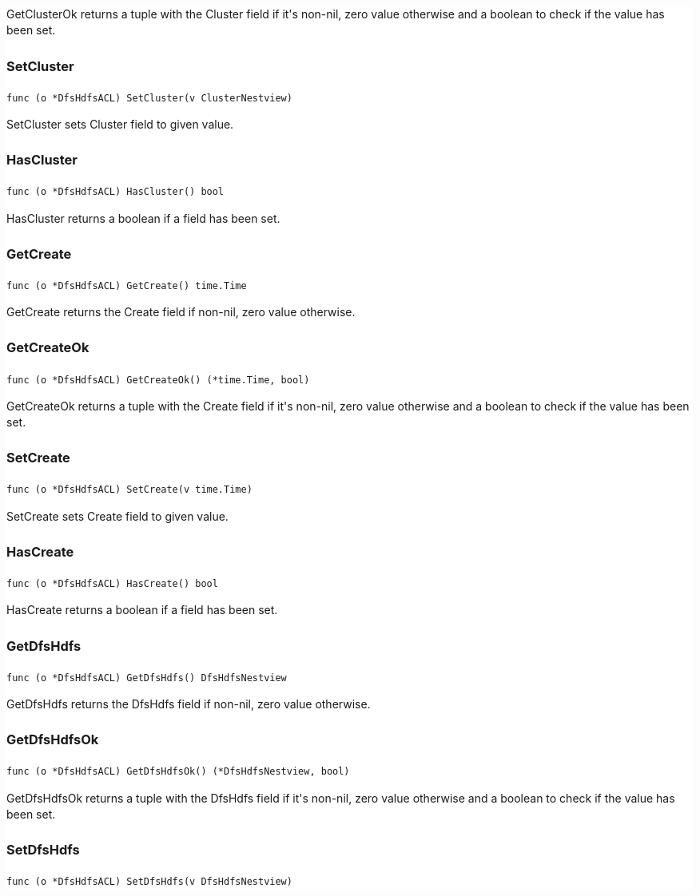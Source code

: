 GetClusterOk returns a tuple with the Cluster field if it's non-nil, zero value otherwise
and a boolean to check if the value has been set.

### SetCluster

`func (o *DfsHdfsACL) SetCluster(v ClusterNestview)`

SetCluster sets Cluster field to given value.

### HasCluster

`func (o *DfsHdfsACL) HasCluster() bool`

HasCluster returns a boolean if a field has been set.

### GetCreate

`func (o *DfsHdfsACL) GetCreate() time.Time`

GetCreate returns the Create field if non-nil, zero value otherwise.

### GetCreateOk

`func (o *DfsHdfsACL) GetCreateOk() (*time.Time, bool)`

GetCreateOk returns a tuple with the Create field if it's non-nil, zero value otherwise
and a boolean to check if the value has been set.

### SetCreate

`func (o *DfsHdfsACL) SetCreate(v time.Time)`

SetCreate sets Create field to given value.

### HasCreate

`func (o *DfsHdfsACL) HasCreate() bool`

HasCreate returns a boolean if a field has been set.

### GetDfsHdfs

`func (o *DfsHdfsACL) GetDfsHdfs() DfsHdfsNestview`

GetDfsHdfs returns the DfsHdfs field if non-nil, zero value otherwise.

### GetDfsHdfsOk

`func (o *DfsHdfsACL) GetDfsHdfsOk() (*DfsHdfsNestview, bool)`

GetDfsHdfsOk returns a tuple with the DfsHdfs field if it's non-nil, zero value otherwise
and a boolean to check if the value has been set.

### SetDfsHdfs

`func (o *DfsHdfsACL) SetDfsHdfs(v DfsHdfsNestview)`
